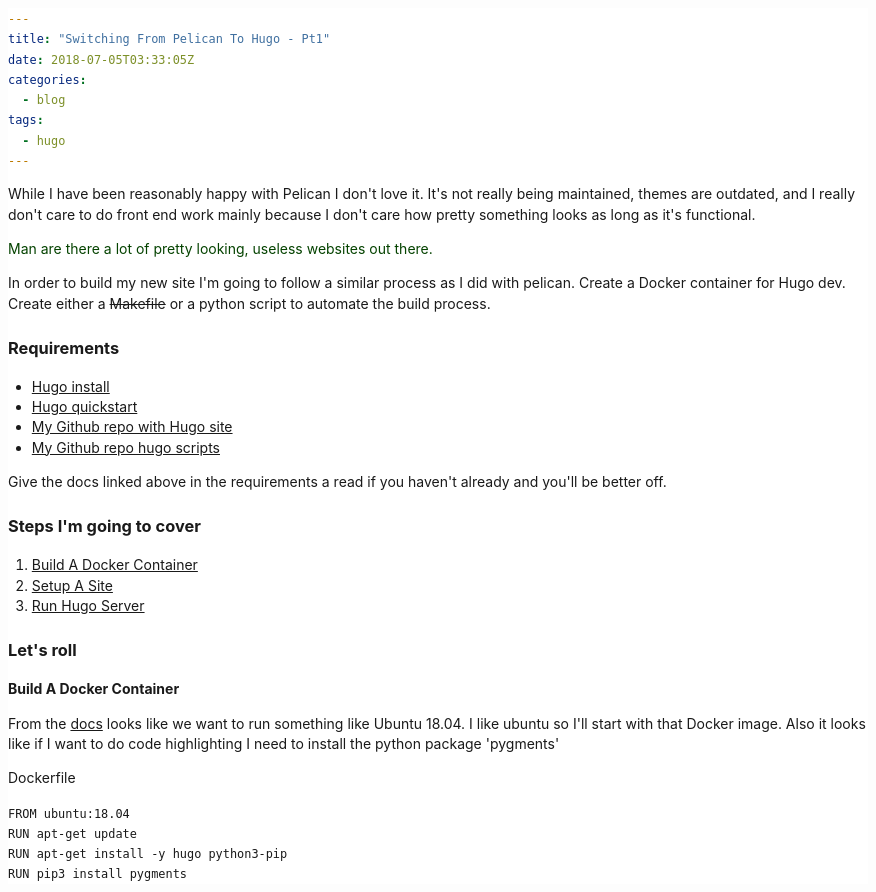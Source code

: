 ```yaml
---
title: "Switching From Pelican To Hugo - Pt1"
date: 2018-07-05T03:33:05Z
categories:
  - blog
tags: 
  - hugo
---
```


While I have been reasonably happy with Pelican I don't love it. It's not really being maintained, themes are outdated, and I really don't care to do front end work mainly because I don't care how pretty something looks as long as it's functional. 

<span style="color:#054300"> Man are there a lot of pretty looking, useless websites out there.</span>

In order to build my new site I'm going to follow a similar process as I did with pelican. Create a Docker container for Hugo dev. Create either a <del>Makefile</del> or a python script to automate the build process.

### Requirements

* [Hugo install](https://gohugo.io/getting-started/installing/)
* [Hugo quickstart](https://gohugo.io/getting-started/quick-start/)
* [My Github repo with Hugo site](https://github.com/BGnoinski/gnoinski.ca/tree/master/ben/build_site/hugo)
* [My Github repo hugo scripts](https://github.com/BGnoinski/gnoinski.ca/tree/master/ben/scripts/hugo)

Give the docs linked above in the requirements a read if you haven't already and you'll be better off.

### Steps I'm going to cover

1. <a href="#dockerfile">Build A Docker Container</a>
1. <a href="#sitesetup">Setup A Site</a>
1. <a href="#runhugoserver">Run Hugo Server</a>

### Let's roll

**<p id="dockerfile">Build A Docker Container</p>**

From the [docs](https://gohugo.io/getting-started/installing/#debian-and-ubuntu) looks like we want to run something like Ubuntu 18.04. I like ubuntu so I'll start with that Docker image. Also it looks like if I want to do code highlighting I need to install the python package 'pygments'

Dockerfile
```
FROM ubuntu:18.04
RUN apt-get update
RUN apt-get install -y hugo python3-pip
RUN pip3 install pygments
```
